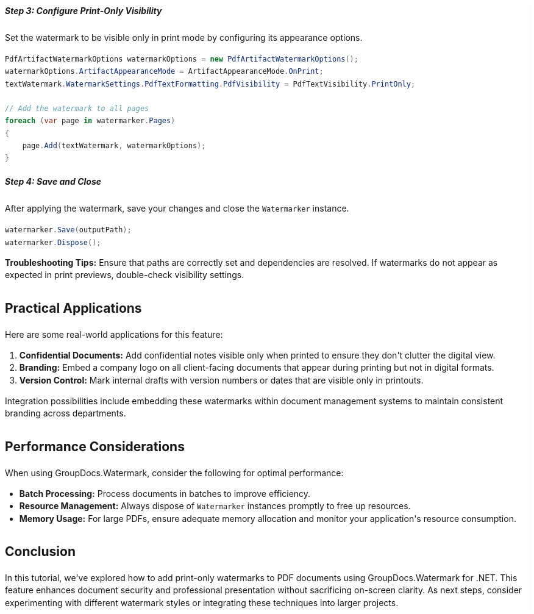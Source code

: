 ##### Step 3: Configure Print-Only Visibility
Set the watermark to be visible only in print mode by configuring its appearance options.

```csharp
PdfArtifactWatermarkOptions watermarkOptions = new PdfArtifactWatermarkOptions();
watermarkOptions.ArtifactAppearanceMode = ArtifactAppearanceMode.OnPrint;
textWatermark.WatermarkSettings.PdfTextFormatting.PdfVisibility = PdfTextVisibility.PrintOnly;

// Add the watermark to all pages
foreach (var page in watermarker.Pages)
{
    page.Add(textWatermark, watermarkOptions);
}
```

##### Step 4: Save and Close
After applying the watermark, save your changes and close the `Watermarker` instance.

```csharp
watermarker.Save(outputPath);
watermarker.Dispose();
```

**Troubleshooting Tips:** Ensure that paths are correctly set and dependencies are resolved. If watermarks do not appear as expected in print previews, double-check visibility settings.

## Practical Applications

Here are some real-world applications for this feature:
1. **Confidential Documents:** Add confidential notes visible only when printed to ensure they don't clutter the digital view.
2. **Branding:** Embed a company logo on all client-facing documents that appear during printing but not in digital formats.
3. **Version Control:** Mark internal drafts with version numbers or dates that are visible only in printouts.

Integration possibilities include embedding these watermarks within document management systems to maintain consistent branding across departments.

## Performance Considerations

When using GroupDocs.Watermark, consider the following for optimal performance:
- **Batch Processing:** Process documents in batches to improve efficiency.
- **Resource Management:** Always dispose of `Watermarker` instances promptly to free up resources.
- **Memory Usage:** For large PDFs, ensure adequate memory allocation and monitor your application's resource consumption.

## Conclusion

In this tutorial, we've explored how to add print-only watermarks to PDF documents using GroupDocs.Watermark for .NET. This feature enhances document security and professional presentation without sacrificing on-screen clarity. As next steps, consider experimenting with different watermark styles or integrating these techniques into larger projects.
